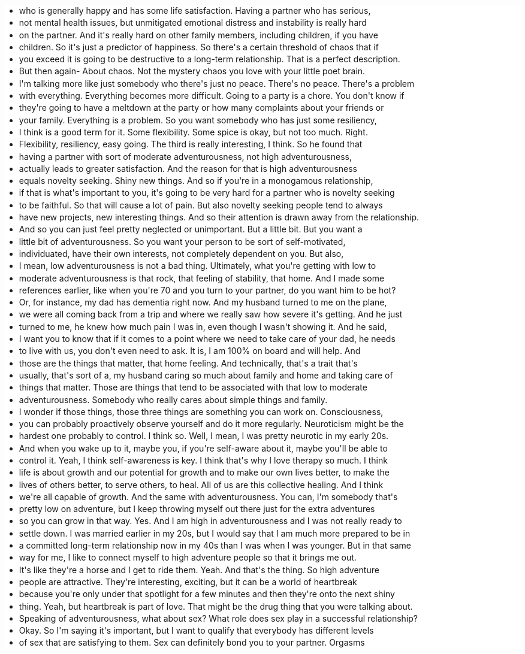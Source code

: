 *  who is generally happy and has some life satisfaction. Having a partner who has serious,
*  not mental health issues, but unmitigated emotional distress and instability is really hard
*  on the partner. And it's really hard on other family members, including children, if you have
*  children. So it's just a predictor of happiness. So there's a certain threshold of chaos that if
*  you exceed it is going to be destructive to a long-term relationship. That is a perfect description.
*  But then again- About chaos. Not the mystery chaos you love with your little poet brain.
*  I'm talking more like just somebody who there's just no peace. There's no peace. There's a problem
*  with everything. Everything becomes more difficult. Going to a party is a chore. You don't know if
*  they're going to have a meltdown at the party or how many complaints about your friends or
*  your family. Everything is a problem. So you want somebody who has just some resiliency,
*  I think is a good term for it. Some flexibility. Some spice is okay, but not too much. Right.
*  Flexibility, resiliency, easy going. The third is really interesting, I think. So he found that
*  having a partner with sort of moderate adventurousness, not high adventurousness,
*  actually leads to greater satisfaction. And the reason for that is high adventurousness
*  equals novelty seeking. Shiny new things. And so if you're in a monogamous relationship,
*  if that is what's important to you, it's going to be very hard for a partner who is novelty seeking
*  to be faithful. So that will cause a lot of pain. But also novelty seeking people tend to always
*  have new projects, new interesting things. And so their attention is drawn away from the relationship.
*  And so you can just feel pretty neglected or unimportant. But a little bit. But you want a
*  little bit of adventurousness. So you want your person to be sort of self-motivated,
*  individuated, have their own interests, not completely dependent on you. But also,
*  I mean, low adventurousness is not a bad thing. Ultimately, what you're getting with low to
*  moderate adventurousness is that rock, that feeling of stability, that home. And I made some
*  references earlier, like when you're 70 and you turn to your partner, do you want him to be hot?
*  Or, for instance, my dad has dementia right now. And my husband turned to me on the plane,
*  we were all coming back from a trip and where we really saw how severe it's getting. And he just
*  turned to me, he knew how much pain I was in, even though I wasn't showing it. And he said,
*  I want you to know that if it comes to a point where we need to take care of your dad, he needs
*  to live with us, you don't even need to ask. It is, I am 100% on board and will help. And
*  those are the things that matter, that home feeling. And technically, that's a trait that's
*  usually, that's sort of a, my husband caring so much about family and home and taking care of
*  things that matter. Those are things that tend to be associated with that low to moderate
*  adventurousness. Somebody who really cares about simple things and family.
*  I wonder if those things, those three things are something you can work on. Consciousness,
*  you can probably proactively observe yourself and do it more regularly. Neuroticism might be the
*  hardest one probably to control. I think so. Well, I mean, I was pretty neurotic in my early 20s.
*  And when you wake up to it, maybe you, if you're self-aware about it, maybe you'll be able to
*  control it. Yeah, I think self-awareness is key. I think that's why I love therapy so much. I think
*  life is about growth and our potential for growth and to make our own lives better, to make the
*  lives of others better, to serve others, to heal. All of us are this collective healing. And I think
*  we're all capable of growth. And the same with adventurousness. You can, I'm somebody that's
*  pretty low on adventure, but I keep throwing myself out there just for the extra adventures
*  so you can grow in that way. Yes. And I am high in adventurousness and I was not really ready to
*  settle down. I was married earlier in my 20s, but I would say that I am much more prepared to be in
*  a committed long-term relationship now in my 40s than I was when I was younger. But in that same
*  way for me, I like to connect myself to high adventure people so that it brings me out.
*  It's like they're a horse and I get to ride them. Yeah. And that's the thing. So high adventure
*  people are attractive. They're interesting, exciting, but it can be a world of heartbreak
*  because you're only under that spotlight for a few minutes and then they're onto the next shiny
*  thing. Yeah, but heartbreak is part of love. That might be the drug thing that you were talking about.
*  Speaking of adventurousness, what about sex? What role does sex play in a successful relationship?
*  Okay. So I'm saying it's important, but I want to qualify that everybody has different levels
*  of sex that are satisfying to them. Sex can definitely bond you to your partner. Orgasms